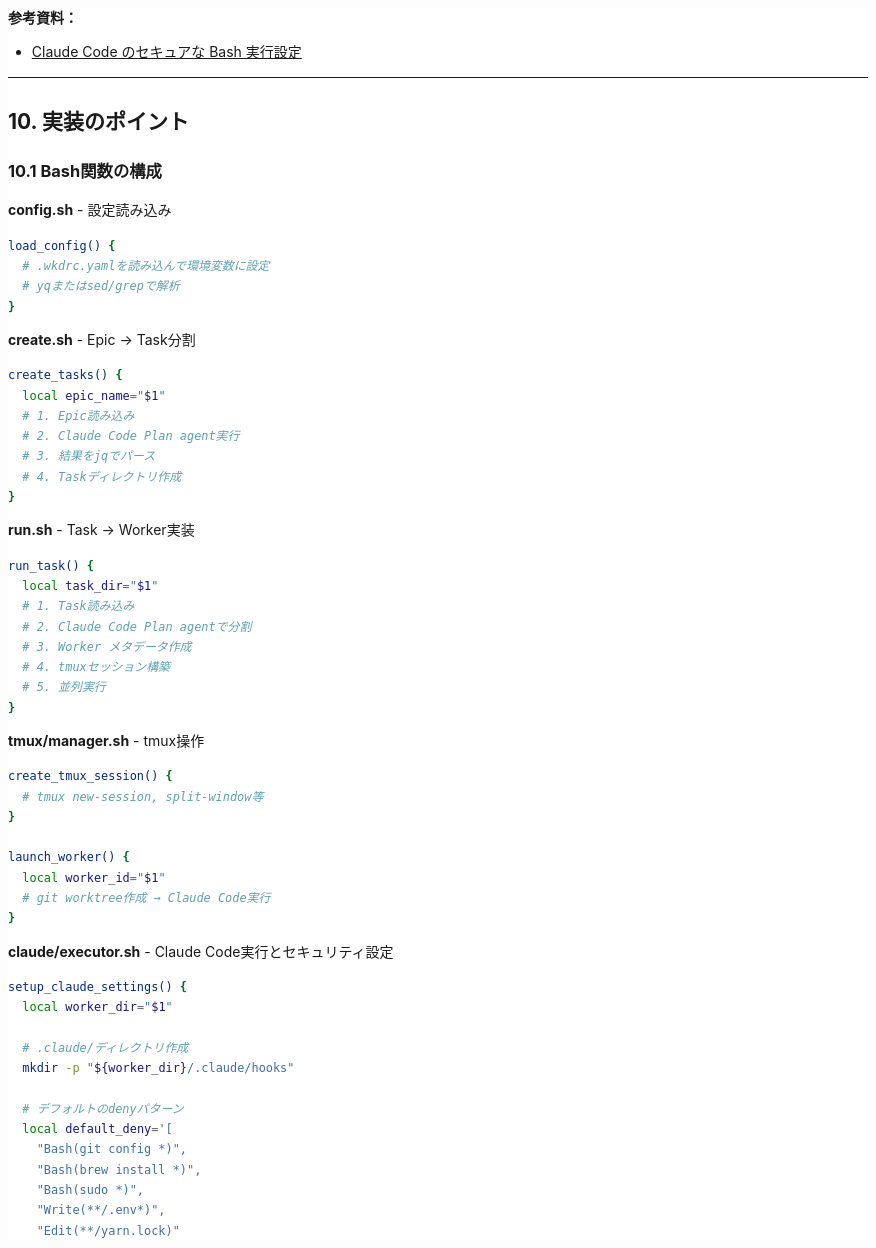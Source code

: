 **参考資料：**
- [Claude Code のセキュアな Bash 実行設定](https://wasabeef.jp/blog/claude-code-secure-bash)

---

## 10. 実装のポイント

### 10.1 Bash関数の構成

**config.sh** - 設定読み込み
```bash
load_config() {
  # .wkdrc.yamlを読み込んで環境変数に設定
  # yqまたはsed/grepで解析
}
```

**create.sh** - Epic → Task分割
```bash
create_tasks() {
  local epic_name="$1"
  # 1. Epic読み込み
  # 2. Claude Code Plan agent実行
  # 3. 結果をjqでパース
  # 4. Taskディレクトリ作成
}
```

**run.sh** - Task → Worker実装
```bash
run_task() {
  local task_dir="$1"
  # 1. Task読み込み
  # 2. Claude Code Plan agentで分割
  # 3. Worker メタデータ作成
  # 4. tmuxセッション構築
  # 5. 並列実行
}
```

**tmux/manager.sh** - tmux操作
```bash
create_tmux_session() {
  # tmux new-session, split-window等
}

launch_worker() {
  local worker_id="$1"
  # git worktree作成 → Claude Code実行
}
```

**claude/executor.sh** - Claude Code実行とセキュリティ設定
```bash
setup_claude_settings() {
  local worker_dir="$1"

  # .claude/ディレクトリ作成
  mkdir -p "${worker_dir}/.claude/hooks"

  # デフォルトのdenyパターン
  local default_deny='[
    "Bash(git config *)",
    "Bash(brew install *)",
    "Bash(sudo *)",
    "Write(**/.env*)",
    "Edit(**/yarn.lock)"
```